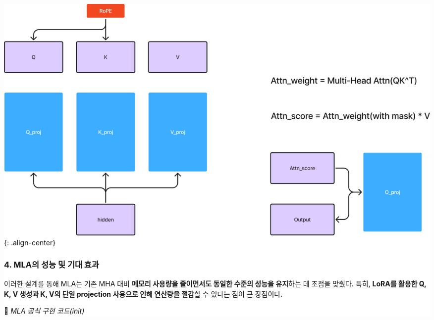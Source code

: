 ![General Attention](/images/2025-02-21-DeepSeek-V3/general-attention.png){: .align-center}



### 4. MLA의 성능 및 기대 효과

이러한 설계를 통해 MLA는 기존 MHA 대비 **메모리 사용량을 줄이면서도 동일한 수준의 성능을 유지**하는 데 초점을 맞췄다. 특히, **LoRA를 활용한 Q, K, V 생성과 K, V의 단일 projection 사용으로 인해 연산량을 절감**할 수 있다는 점이 큰 장점이다.




📌 *MLA 공식 구현 코드(init)*
